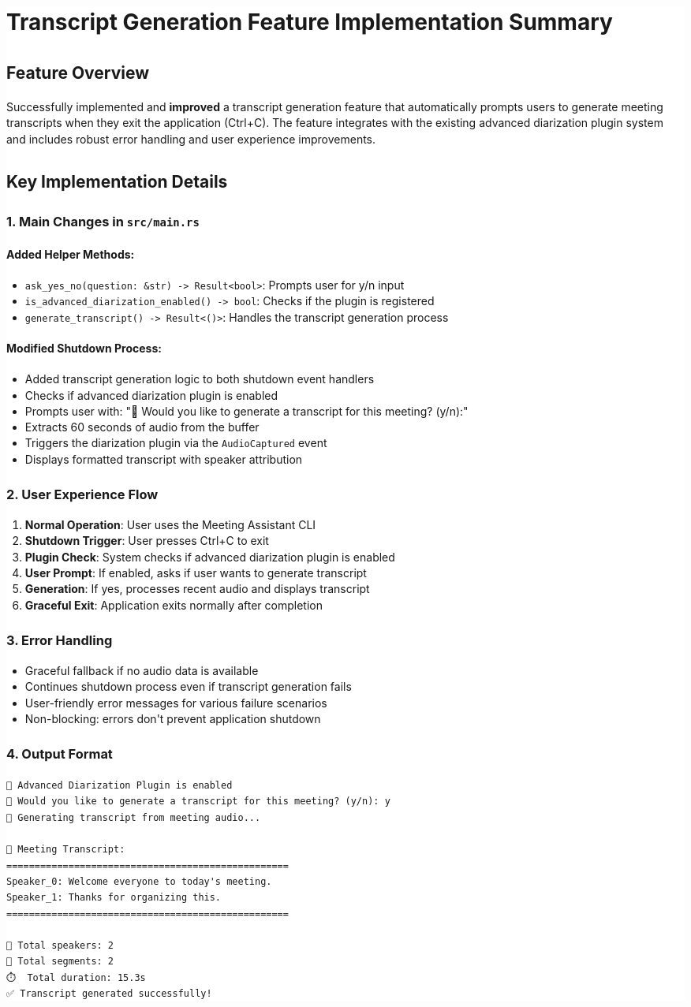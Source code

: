 # Transcript Generation Feature Implementation Summary

## Feature Overview

Successfully implemented and **improved** a transcript generation feature that automatically prompts users to generate meeting transcripts when they exit the application (Ctrl+C). The feature integrates with the existing advanced diarization plugin system and includes robust error handling and user experience improvements.

## Key Implementation Details

### 1. **Main Changes in `src/main.rs`**

#### Added Helper Methods:

- `ask_yes_no(question: &str) -> Result<bool>`: Prompts user for y/n input
- `is_advanced_diarization_enabled() -> bool`: Checks if the plugin is registered
- `generate_transcript() -> Result<()>`: Handles the transcript generation process

#### Modified Shutdown Process:

- Added transcript generation logic to both shutdown event handlers
- Checks if advanced diarization plugin is enabled
- Prompts user with: "📝 Would you like to generate a transcript for this meeting? (y/n):"
- Extracts 60 seconds of audio from the buffer
- Triggers the diarization plugin via the `AudioCaptured` event
- Displays formatted transcript with speaker attribution

### 2. **User Experience Flow**

1. **Normal Operation**: User uses the Meeting Assistant CLI
2. **Shutdown Trigger**: User presses Ctrl+C to exit
3. **Plugin Check**: System checks if advanced diarization plugin is enabled
4. **User Prompt**: If enabled, asks if user wants to generate transcript
5. **Generation**: If yes, processes recent audio and displays transcript
6. **Graceful Exit**: Application exits normally after completion

### 3. **Error Handling**

- Graceful fallback if no audio data is available
- Continues shutdown process even if transcript generation fails
- User-friendly error messages for various failure scenarios
- Non-blocking: errors don't prevent application shutdown

### 4. **Output Format**

```
🎯 Advanced Diarization Plugin is enabled
📝 Would you like to generate a transcript for this meeting? (y/n): y
📝 Generating transcript from meeting audio...

📄 Meeting Transcript:
==================================================
Speaker_0: Welcome everyone to today's meeting.
Speaker_1: Thanks for organizing this.
==================================================

👥 Total speakers: 2
💬 Total segments: 2
⏱️  Total duration: 15.3s
✅ Transcript generated successfully!
```
